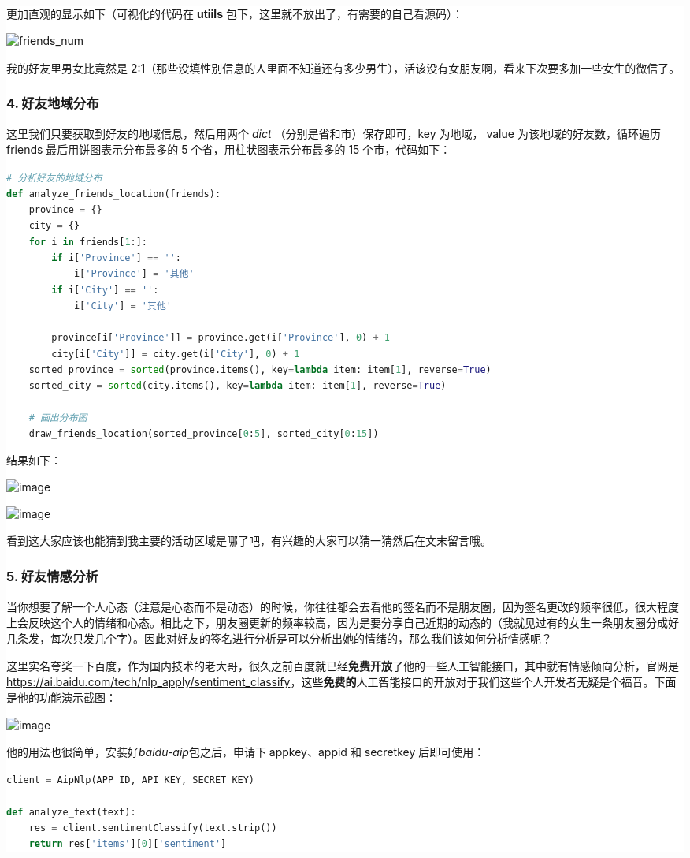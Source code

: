 更加直观的显示如下（可视化的代码在 **utiils** 包下，这里就不放出了，有需要的自己看源码）：

![friends_num](http://upload-images.jianshu.io/upload_images/5666077-9a809c70dc954b85.jpg?imageMogr2/auto-orient/strip%7CimageView2/2/w/1240)

我的好友里男女比竟然是 2:1（那些没填性别信息的人里面不知道还有多少男生），活该没有女朋友啊，看来下次要多加一些女生的微信了。

### 4. 好友地域分布

这里我们只要获取到好友的地域信息，然后用两个 _dict_ （分别是省和市）保存即可，key 为地域， value 为该地域的好友数，循环遍历 friends 最后用饼图表示分布最多的 5 个省，用柱状图表示分布最多的 15 个市，代码如下：

```python
# 分析好友的地域分布
def analyze_friends_location(friends):
    province = {}
    city = {}
    for i in friends[1:]:
        if i['Province'] == '':
            i['Province'] = '其他'
        if i['City'] == '':
            i['City'] = '其他'

        province[i['Province']] = province.get(i['Province'], 0) + 1
        city[i['City']] = city.get(i['City'], 0) + 1
    sorted_province = sorted(province.items(), key=lambda item: item[1], reverse=True)
    sorted_city = sorted(city.items(), key=lambda item: item[1], reverse=True)

    # 画出分布图
    draw_friends_location(sorted_province[0:5], sorted_city[0:15])
```

结果如下：

![image](http://upload-images.jianshu.io/upload_images/5666077-e77608c929b5231e.jpg?imageMogr2/auto-orient/strip%7CimageView2/2/w/1240)

![image](http://upload-images.jianshu.io/upload_images/5666077-6cf47eeec6f25ce1.jpg?imageMogr2/auto-orient/strip%7CimageView2/2/w/1240)

看到这大家应该也能猜到我主要的活动区域是哪了吧，有兴趣的大家可以猜一猜然后在文末留言哦。

### 5. 好友情感分析

当你想要了解一个人心态（注意是心态而不是动态）的时候，你往往都会去看他的签名而不是朋友圈，因为签名更改的频率很低，很大程度上会反映这个人的情绪和心态。相比之下，朋友圈更新的频率较高，因为是要分享自己近期的动态的（我就见过有的女生一条朋友圈分成好几条发，每次只发几个字）。因此对好友的签名进行分析是可以分析出她的情绪的，那么我们该如何分析情感呢？

这里实名夸奖一下百度，作为国内技术的老大哥，很久之前百度就已经**免费开放**了他的一些人工智能接口，其中就有情感倾向分析，官网是<https://ai.baidu.com/tech/nlp_apply/sentiment_classify>，这些**免费的**人工智能接口的开放对于我们这些个人开发者无疑是个福音。下面是他的功能演示截图：

![image](http://upload-images.jianshu.io/upload_images/5666077-46dddf29d6e5bde9.jpg?imageMogr2/auto-orient/strip%7CimageView2/2/w/1240)

他的用法也很简单，安装好*baidu-aip*包之后，申请下 appkey、appid 和 secretkey 后即可使用：

```python
client = AipNlp(APP_ID, API_KEY, SECRET_KEY)

def analyze_text(text):
    res = client.sentimentClassify(text.strip())
    return res['items'][0]['sentiment']
```
